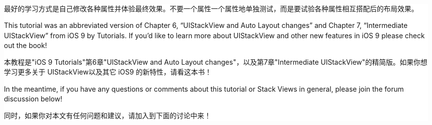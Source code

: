 最好的学习方式是自己修改各种属性并体验最终效果。不要一个属性一个属性地单独测试，而是要试验各种属性相互搭配后的布局效果。

This tutorial was an abbreviated version of Chapter 6, “UIStackView and Auto Layout changes” and Chapter 7, “Intermediate UIStackView” from iOS 9 by Tutorials. If you’d like to learn more about UIStackView and other new features in iOS 9 please check out the book!


本教程是"iOS 9 Tutorials"第6章"UIStackView and Auto Layout changes"，以及第7章"Intermediate UIStackView"的精简版。如果你想学习更多关于 UIStackView以及其它 iOS9 的新特性，请看这本书！

In the meantime, if you have any questions or comments about this tutorial or Stack Views in general, please join the forum discussion below!

同时，如果你对本文有任何问题和建议，请加入到下面的讨论中来！




